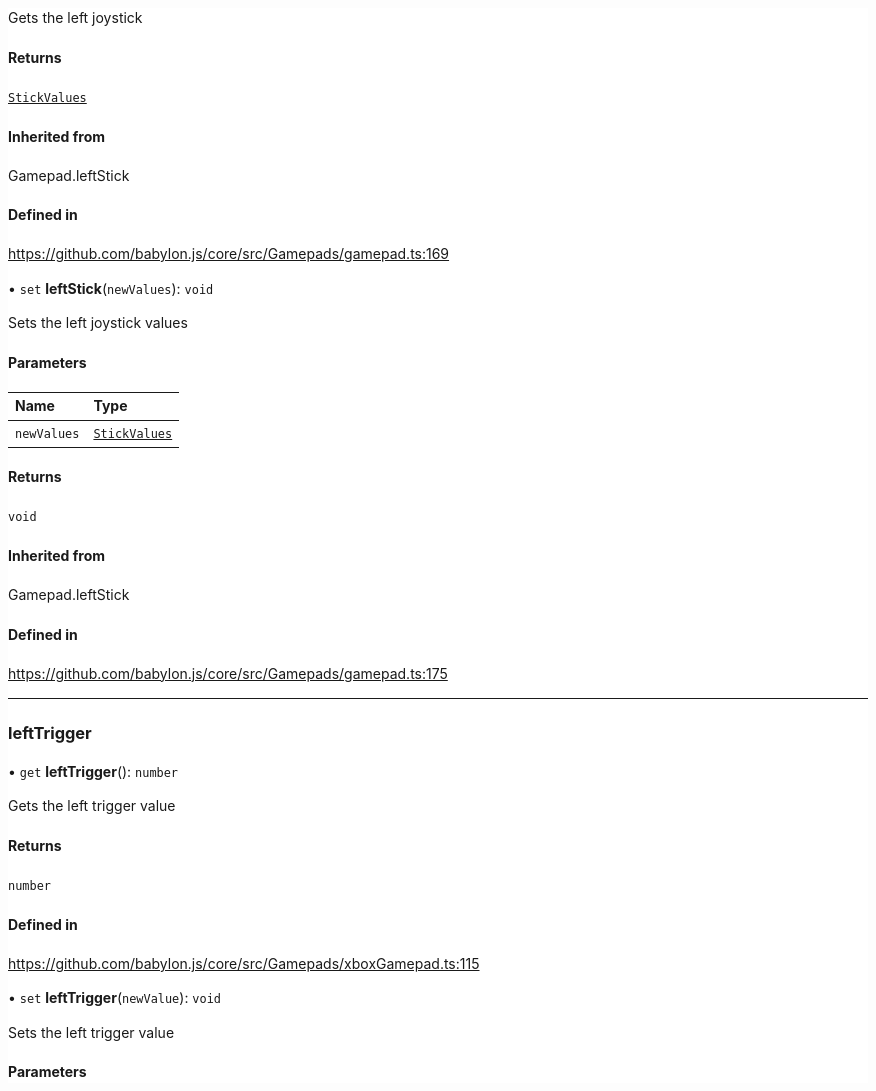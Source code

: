Gets the left joystick

#### Returns

[`StickValues`](StickValues.md)

#### Inherited from

Gamepad.leftStick

#### Defined in

https://github.com/babylon.js/core/src/Gamepads/gamepad.ts:169

• `set` **leftStick**(`newValues`): `void`

Sets the left joystick values

#### Parameters

| Name | Type |
| :------ | :------ |
| `newValues` | [`StickValues`](StickValues.md) |

#### Returns

`void`

#### Inherited from

Gamepad.leftStick

#### Defined in

https://github.com/babylon.js/core/src/Gamepads/gamepad.ts:175

___

### leftTrigger

• `get` **leftTrigger**(): `number`

Gets the left trigger value

#### Returns

`number`

#### Defined in

https://github.com/babylon.js/core/src/Gamepads/xboxGamepad.ts:115

• `set` **leftTrigger**(`newValue`): `void`

Sets the left trigger value

#### Parameters
